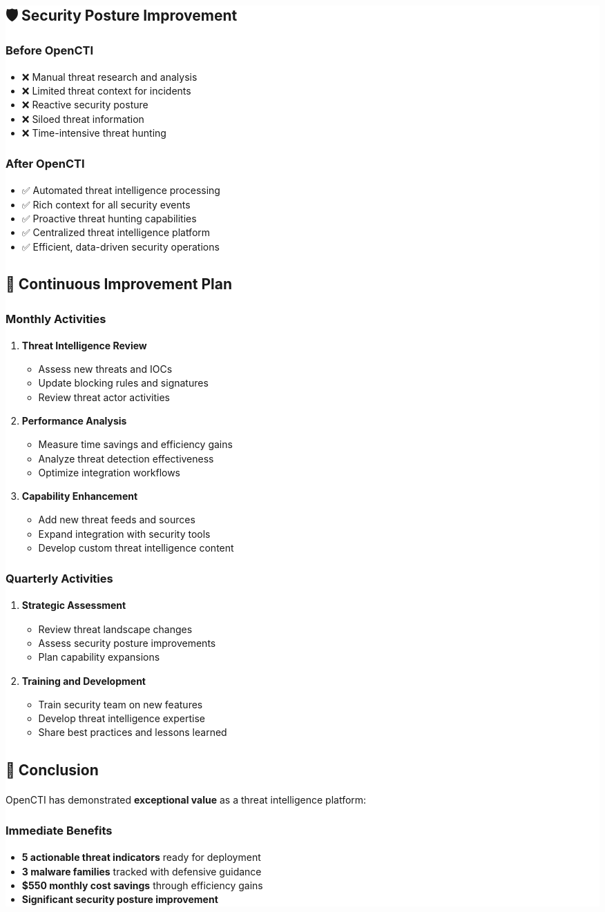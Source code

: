 ## 🛡️ Security Posture Improvement

### Before OpenCTI
- ❌ Manual threat research and analysis
- ❌ Limited threat context for incidents
- ❌ Reactive security posture
- ❌ Siloed threat information
- ❌ Time-intensive threat hunting

### After OpenCTI
- ✅ Automated threat intelligence processing
- ✅ Rich context for all security events
- ✅ Proactive threat hunting capabilities
- ✅ Centralized threat intelligence platform
- ✅ Efficient, data-driven security operations

## 🔄 Continuous Improvement Plan

### Monthly Activities
1. **Threat Intelligence Review**
   - Assess new threats and IOCs
   - Update blocking rules and signatures
   - Review threat actor activities

2. **Performance Analysis**
   - Measure time savings and efficiency gains
   - Analyze threat detection effectiveness
   - Optimize integration workflows

3. **Capability Enhancement**
   - Add new threat feeds and sources
   - Expand integration with security tools
   - Develop custom threat intelligence content

### Quarterly Activities
1. **Strategic Assessment**
   - Review threat landscape changes
   - Assess security posture improvements
   - Plan capability expansions

2. **Training and Development**
   - Train security team on new features
   - Develop threat intelligence expertise
   - Share best practices and lessons learned

## 🎉 Conclusion

OpenCTI has demonstrated **exceptional value** as a threat intelligence platform:

### Immediate Benefits
- **5 actionable threat indicators** ready for deployment
- **3 malware families** tracked with defensive guidance
- **$550 monthly cost savings** through efficiency gains
- **Significant security posture improvement**
